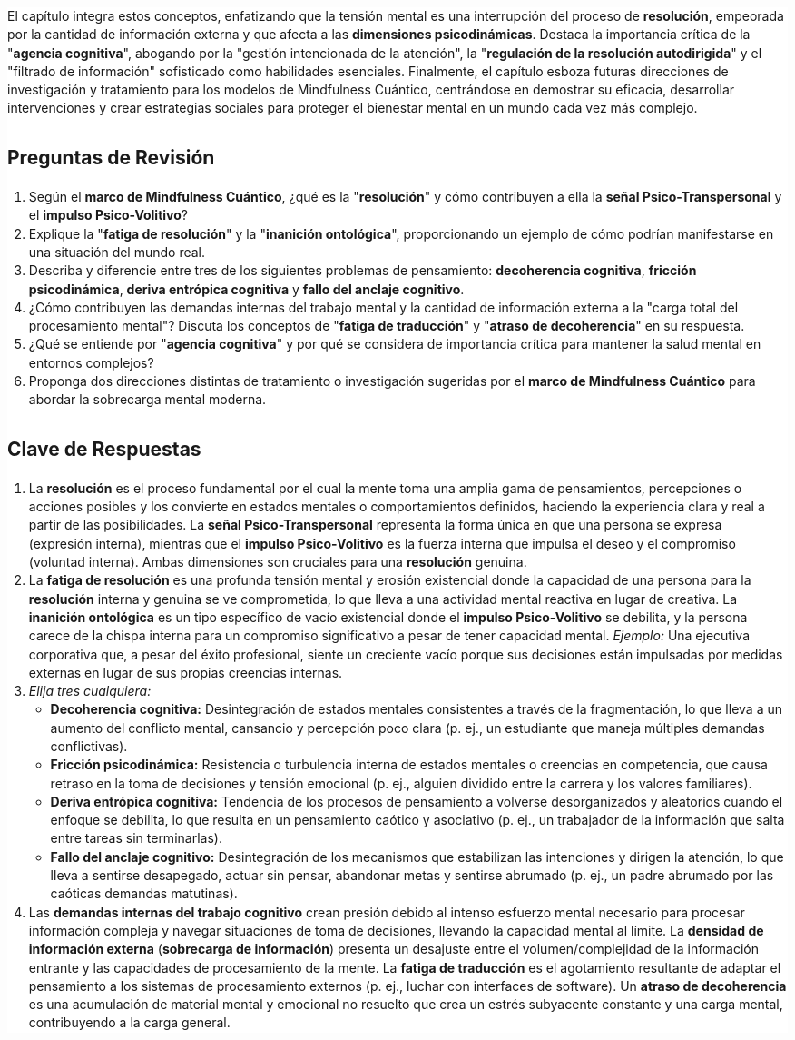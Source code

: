 El capítulo integra estos conceptos, enfatizando que la tensión mental es una interrupción del proceso de **resolución**, empeorada por la cantidad de información externa y que afecta a las **dimensiones psicodinámicas**. Destaca la importancia crítica de la "**agencia cognitiva**", abogando por la "gestión intencionada de la atención", la "**regulación de la resolución autodirigida**" y el "filtrado de información" sofisticado como habilidades esenciales. Finalmente, el capítulo esboza futuras direcciones de investigación y tratamiento para los modelos de Mindfulness Cuántico, centrándose en demostrar su eficacia, desarrollar intervenciones y crear estrategias sociales para proteger el bienestar mental en un mundo cada vez más complejo.

## Preguntas de Revisión
1.  Según el **marco de Mindfulness Cuántico**, ¿qué es la "**resolución**" y cómo contribuyen a ella la **señal Psico-Transpersonal** y el **impulso Psico-Volitivo**?
2.  Explique la "**fatiga de resolución**" y la "**inanición ontológica**", proporcionando un ejemplo de cómo podrían manifestarse en una situación del mundo real.
3.  Describa y diferencie entre tres de los siguientes problemas de pensamiento: **decoherencia cognitiva**, **fricción psicodinámica**, **deriva entrópica cognitiva** y **fallo del anclaje cognitivo**.
4.  ¿Cómo contribuyen las demandas internas del trabajo mental y la cantidad de información externa a la "carga total del procesamiento mental"? Discuta los conceptos de "**fatiga de traducción**" y "**atraso de decoherencia**" en su respuesta.
5.  ¿Qué se entiende por "**agencia cognitiva**" y por qué se considera de importancia crítica para mantener la salud mental en entornos complejos?
6.  Proponga dos direcciones distintas de tratamiento o investigación sugeridas por el **marco de Mindfulness Cuántico** para abordar la sobrecarga mental moderna.

## Clave de Respuestas
1.  La **resolución** es el proceso fundamental por el cual la mente toma una amplia gama de pensamientos, percepciones o acciones posibles y los convierte en estados mentales o comportamientos definidos, haciendo la experiencia clara y real a partir de las posibilidades. La **señal Psico-Transpersonal** representa la forma única en que una persona se expresa (expresión interna), mientras que el **impulso Psico-Volitivo** es la fuerza interna que impulsa el deseo y el compromiso (voluntad interna). Ambas dimensiones son cruciales para una **resolución** genuina.
2.  La **fatiga de resolución** es una profunda tensión mental y erosión existencial donde la capacidad de una persona para la **resolución** interna y genuina se ve comprometida, lo que lleva a una actividad mental reactiva en lugar de creativa. La **inanición ontológica** es un tipo específico de vacío existencial donde el **impulso Psico-Volitivo** se debilita, y la persona carece de la chispa interna para un compromiso significativo a pesar de tener capacidad mental. *Ejemplo:* Una ejecutiva corporativa que, a pesar del éxito profesional, siente un creciente vacío porque sus decisiones están impulsadas por medidas externas en lugar de sus propias creencias internas.
3.  *Elija tres cualquiera:*
    - **Decoherencia cognitiva:** Desintegración de estados mentales consistentes a través de la fragmentación, lo que lleva a un aumento del conflicto mental, cansancio y percepción poco clara (p. ej., un estudiante que maneja múltiples demandas conflictivas).
    - **Fricción psicodinámica:** Resistencia o turbulencia interna de estados mentales o creencias en competencia, que causa retraso en la toma de decisiones y tensión emocional (p. ej., alguien dividido entre la carrera y los valores familiares).
    - **Deriva entrópica cognitiva:** Tendencia de los procesos de pensamiento a volverse desorganizados y aleatorios cuando el enfoque se debilita, lo que resulta en un pensamiento caótico y asociativo (p. ej., un trabajador de la información que salta entre tareas sin terminarlas).
    - **Fallo del anclaje cognitivo:** Desintegración de los mecanismos que estabilizan las intenciones y dirigen la atención, lo que lleva a sentirse desapegado, actuar sin pensar, abandonar metas y sentirse abrumado (p. ej., un padre abrumado por las caóticas demandas matutinas).
4.  Las **demandas internas del trabajo cognitivo** crean presión debido al intenso esfuerzo mental necesario para procesar información compleja y navegar situaciones de toma de decisiones, llevando la capacidad mental al límite. La **densidad de información externa** (**sobrecarga de información**) presenta un desajuste entre el volumen/complejidad de la información entrante y las capacidades de procesamiento de la mente. La **fatiga de traducción** es el agotamiento resultante de adaptar el pensamiento a los sistemas de procesamiento externos (p. ej., luchar con interfaces de software). Un **atraso de decoherencia** es una acumulación de material mental y emocional no resuelto que crea un estrés subyacente constante y una carga mental, contribuyendo a la carga general.